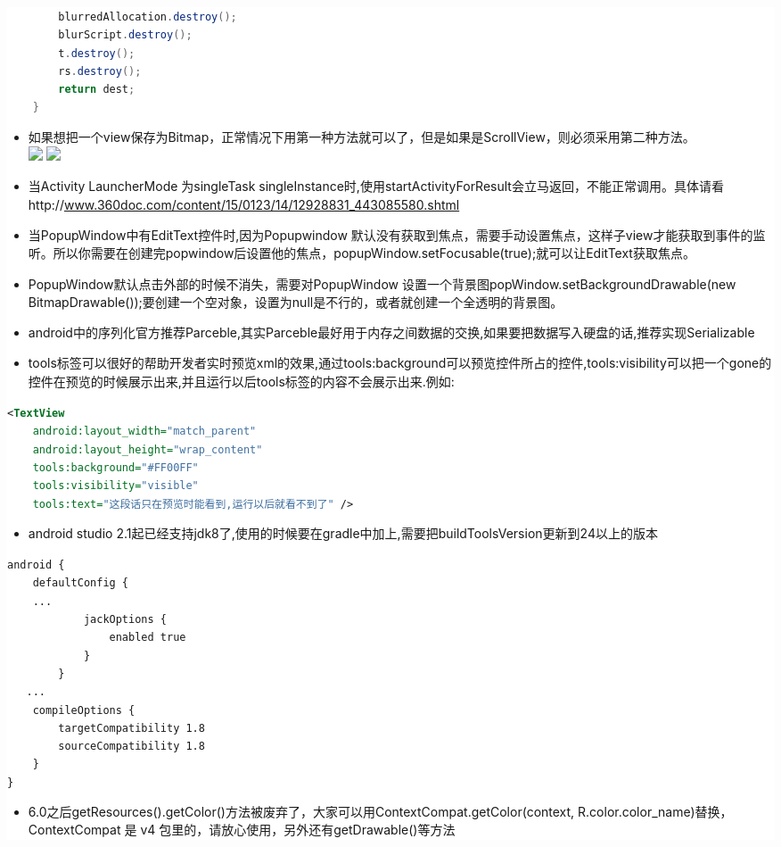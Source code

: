 ```java
        blurredAllocation.destroy();
        blurScript.destroy();
        t.destroy();
        rs.destroy();
        return dest;
    }
```

* 如果想把一个view保存为Bitmap，正常情况下用第一种方法就可以了，但是如果是ScrollView，则必须采用第二种方法。 <br />
![](https://raw.githubusercontent.com/jiang111/awesome-android-tips/master/img/capture_view_1.jpg)
![](https://raw.githubusercontent.com/jiang111/awesome-android-tips/master/img/capture_view_2.jpg)

* 当Activity LauncherMode 为singleTask singleInstance时,使用startActivityForResult会立马返回，不能正常调用。具体请看http://www.360doc.com/content/15/0123/14/12928831_443085580.shtml

* 当PopupWindow中有EditText控件时,因为Popupwindow 默认没有获取到焦点，需要手动设置焦点，这样子view才能获取到事件的监听。所以你需要在创建完popwindow后设置他的焦点，popupWindow.setFocusable(true);就可以让EditText获取焦点。

* PopupWindow默认点击外部的时候不消失，需要对PopupWindow 设置一个背景图popWindow.setBackgroundDrawable(new BitmapDrawable());要创建一个空对象，设置为null是不行的，或者就创建一个全透明的背景图。

* android中的序列化官方推荐Parceble,其实Parceble最好用于内存之间数据的交换,如果要把数据写入硬盘的话,推荐实现Serializable

* tools标签可以很好的帮助开发者实时预览xml的效果,通过tools:background可以预览控件所占的控件,tools:visibility可以把一个gone的控件在预览的时候展示出来,并且运行以后tools标签的内容不会展示出来.例如:
```xml
<TextView
    android:layout_width="match_parent"
    android:layout_height="wrap_content"
    tools:background="#FF00FF"
    tools:visibility="visible"
    tools:text="这段话只在预览时能看到,运行以后就看不到了" />
```

* android studio 2.1起已经支持jdk8了,使用的时候要在gradle中加上,需要把buildToolsVersion更新到24以上的版本
```
android {
    defaultConfig {
    ...
            jackOptions {
                enabled true
            }
        }
   ...
    compileOptions {
        targetCompatibility 1.8
        sourceCompatibility 1.8
    }
}
```

* 6.0之后getResources().getColor()方法被废弃了，大家可以用ContextCompat.getColor(context, R.color.color_name)替换，ContextCompat 是 v4 包里的，请放心使用，另外还有getDrawable()等方法
